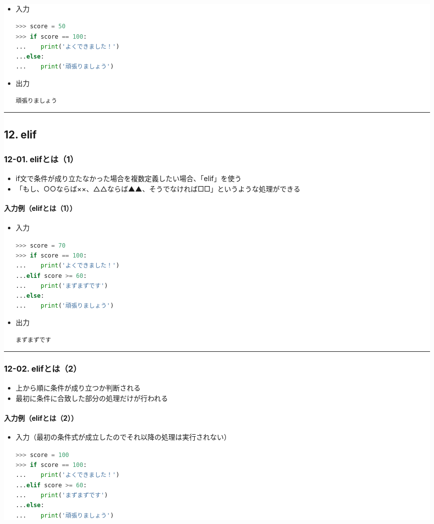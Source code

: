 - 入力

  ```python
  >>> score = 50
  >>> if score == 100:
  ...    print('よくできました！')
  ...else:
  ...    print('頑張りましょう')
  ```

- 出力

  ```console
  頑張りましょう
  ```

---

## 12. elif

### 12-01. elifとは（1）

- if文で条件が成り立たなかった場合を複数定義したい場合、「elif」を使う
- 「もし、○○ならば××、△△ならば▲▲、そうでなければ□□」というような処理ができる

#### 入力例（elifとは（1））

- 入力

  ```python
  >>> score = 70
  >>> if score == 100:
  ...    print('よくできました！')
  ...elif score >= 60:
  ...    print('まずまずです')
  ...else:
  ...    print('頑張りましょう')
  ```

- 出力

  ```console
  まずまずです
  ```

---

### 12-02. elifとは（2）

- 上から順に条件が成り立つか判断される
- 最初に条件に合致した部分の処理だけが行われる

#### 入力例（elifとは（2））

- 入力（最初の条件式が成立したのでそれ以降の処理は実行されない）

  ```python
  >>> score = 100
  >>> if score == 100:
  ...    print('よくできました！')
  ...elif score >= 60:
  ...    print('まずまずです')
  ...else:
  ...    print('頑張りましょう')
  ```
